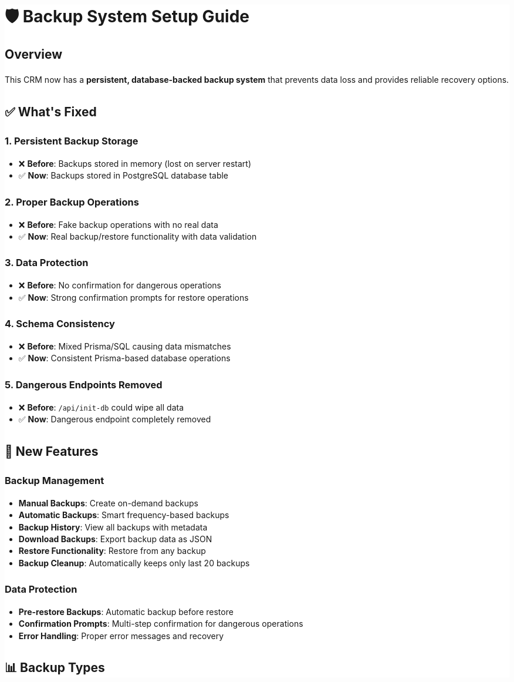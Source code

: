 # 🛡️ Backup System Setup Guide

## Overview

This CRM now has a **persistent, database-backed backup system** that prevents data loss and provides reliable recovery options.

## ✅ What's Fixed

### **1. Persistent Backup Storage**
- ❌ **Before**: Backups stored in memory (lost on server restart)
- ✅ **Now**: Backups stored in PostgreSQL database table

### **2. Proper Backup Operations**
- ❌ **Before**: Fake backup operations with no real data
- ✅ **Now**: Real backup/restore functionality with data validation

### **3. Data Protection**
- ❌ **Before**: No confirmation for dangerous operations
- ✅ **Now**: Strong confirmation prompts for restore operations

### **4. Schema Consistency**
- ❌ **Before**: Mixed Prisma/SQL causing data mismatches
- ✅ **Now**: Consistent Prisma-based database operations

### **5. Dangerous Endpoints Removed**
- ❌ **Before**: `/api/init-db` could wipe all data
- ✅ **Now**: Dangerous endpoint completely removed

## 🔧 New Features

### **Backup Management**
- **Manual Backups**: Create on-demand backups
- **Automatic Backups**: Smart frequency-based backups
- **Backup History**: View all backups with metadata
- **Download Backups**: Export backup data as JSON
- **Restore Functionality**: Restore from any backup
- **Backup Cleanup**: Automatically keeps only last 20 backups

### **Data Protection**
- **Pre-restore Backups**: Automatic backup before restore
- **Confirmation Prompts**: Multi-step confirmation for dangerous operations
- **Error Handling**: Proper error messages and recovery

## 📊 Backup Types
